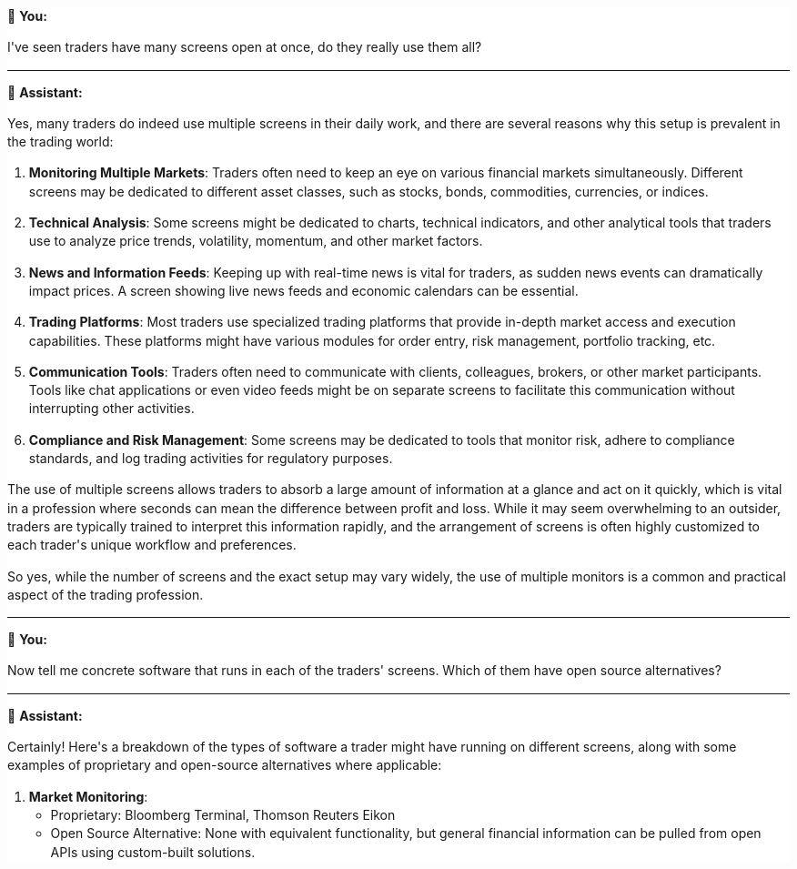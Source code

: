 
🙋 **You:**

I've seen traders have many screens open at once, do they really use them all?

---

🤖 **Assistant:**

Yes, many traders do indeed use multiple screens in their daily work, and there are several reasons why this setup is prevalent in the trading world:

1. **Monitoring Multiple Markets**: Traders often need to keep an eye on various financial markets simultaneously. Different screens may be dedicated to different asset classes, such as stocks, bonds, commodities, currencies, or indices.

2. **Technical Analysis**: Some screens might be dedicated to charts, technical indicators, and other analytical tools that traders use to analyze price trends, volatility, momentum, and other market factors.

3. **News and Information Feeds**: Keeping up with real-time news is vital for traders, as sudden news events can dramatically impact prices. A screen showing live news feeds and economic calendars can be essential.

4. **Trading Platforms**: Most traders use specialized trading platforms that provide in-depth market access and execution capabilities. These platforms might have various modules for order entry, risk management, portfolio tracking, etc.

5. **Communication Tools**: Traders often need to communicate with clients, colleagues, brokers, or other market participants. Tools like chat applications or even video feeds might be on separate screens to facilitate this communication without interrupting other activities.

6. **Compliance and Risk Management**: Some screens may be dedicated to tools that monitor risk, adhere to compliance standards, and log trading activities for regulatory purposes.

The use of multiple screens allows traders to absorb a large amount of information at a glance and act on it quickly, which is vital in a profession where seconds can mean the difference between profit and loss. While it may seem overwhelming to an outsider, traders are typically trained to interpret this information rapidly, and the arrangement of screens is often highly customized to each trader's unique workflow and preferences.

So yes, while the number of screens and the exact setup may vary widely, the use of multiple monitors is a common and practical aspect of the trading profession.

---

🙋 **You:**

Now tell me concrete software that runs in each of the traders' screens. Which of them have open source alternatives?

---

🤖 **Assistant:**

Certainly! Here's a breakdown of the types of software a trader might have running on different screens, along with some examples of proprietary and open-source alternatives where applicable:

1. **Market Monitoring**:
   - Proprietary: Bloomberg Terminal, Thomson Reuters Eikon
   - Open Source Alternative: None with equivalent functionality, but general financial information can be pulled from open APIs using custom-built solutions.
